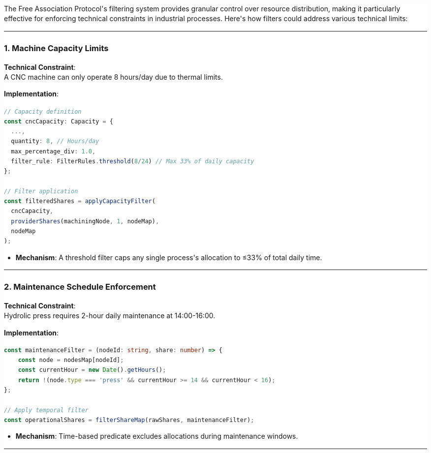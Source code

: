 The Free Association Protocol's filtering system provides granular control over resource distribution, making it particularly effective for enforcing technical constraints in industrial processes. Here's how filters could address various technical limits:

---

### **1. Machine Capacity Limits**

**Technical Constraint**:  
A CNC machine can only operate 8 hours/day due to thermal limits.

**Implementation**:

```typescript
// Capacity definition
const cncCapacity: Capacity = {
  ...,
  quantity: 8, // Hours/day
  max_percentage_div: 1.0,
  filter_rule: FilterRules.threshold(8/24) // Max 33% of daily capacity
};

// Filter application
const filteredShares = applyCapacityFilter(
  cncCapacity,
  providerShares(machiningNode, 1, nodeMap),
  nodeMap
);
```

- **Mechanism**: A threshold filter caps any single process's allocation to ≤33% of total daily time.

---

### **2. Maintenance Schedule Enforcement**

**Technical Constraint**:  
Hydrolic press requires 2-hour daily maintenance at 14:00-16:00.

**Implementation**:

```typescript
const maintenanceFilter = (nodeId: string, share: number) => {
	const node = nodesMap[nodeId];
	const currentHour = new Date().getHours();
	return !(node.type === 'press' && currentHour >= 14 && currentHour < 16);
};

// Apply temporal filter
const operationalShares = filterShareMap(rawShares, maintenanceFilter);
```

- **Mechanism**: Time-based predicate excludes allocations during maintenance windows.

---
